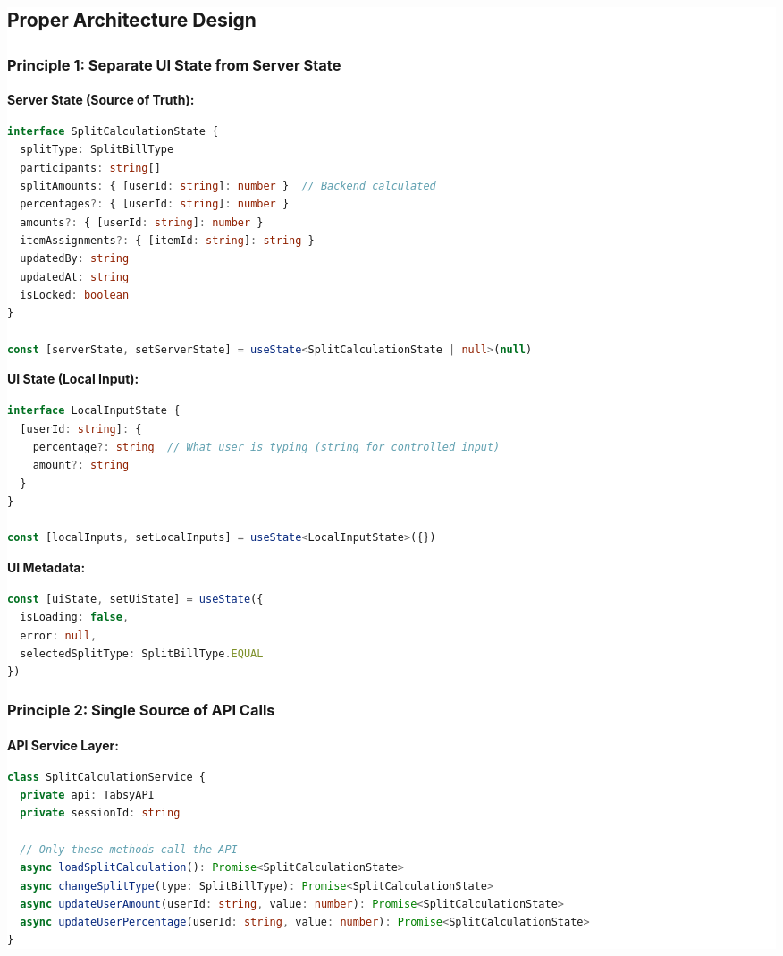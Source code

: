 
## Proper Architecture Design

### Principle 1: Separate UI State from Server State

**Server State (Source of Truth):**
```typescript
interface SplitCalculationState {
  splitType: SplitBillType
  participants: string[]
  splitAmounts: { [userId: string]: number }  // Backend calculated
  percentages?: { [userId: string]: number }
  amounts?: { [userId: string]: number }
  itemAssignments?: { [itemId: string]: string }
  updatedBy: string
  updatedAt: string
  isLocked: boolean
}

const [serverState, setServerState] = useState<SplitCalculationState | null>(null)
```

**UI State (Local Input):**
```typescript
interface LocalInputState {
  [userId: string]: {
    percentage?: string  // What user is typing (string for controlled input)
    amount?: string
  }
}

const [localInputs, setLocalInputs] = useState<LocalInputState>({})
```

**UI Metadata:**
```typescript
const [uiState, setUiState] = useState({
  isLoading: false,
  error: null,
  selectedSplitType: SplitBillType.EQUAL
})
```

### Principle 2: Single Source of API Calls

**API Service Layer:**
```typescript
class SplitCalculationService {
  private api: TabsyAPI
  private sessionId: string

  // Only these methods call the API
  async loadSplitCalculation(): Promise<SplitCalculationState>
  async changeSplitType(type: SplitBillType): Promise<SplitCalculationState>
  async updateUserAmount(userId: string, value: number): Promise<SplitCalculationState>
  async updateUserPercentage(userId: string, value: number): Promise<SplitCalculationState>
}
```
